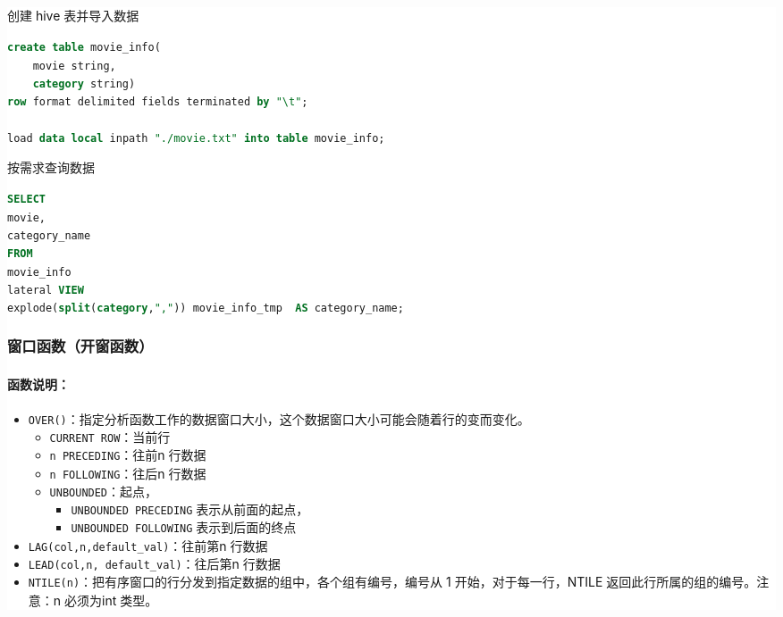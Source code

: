 创建 hive 表并导入数据 

```sql
create table movie_info( 
    movie string, 
    category string) 
row format delimited fields terminated by "\t"; 

load data local inpath "./movie.txt" into table movie_info; 
```

按需求查询数据 

```sql
SELECT 
movie, 
category_name 
FROM 
movie_info 
lateral VIEW 
explode(split(category,",")) movie_info_tmp  AS category_name; 
```

### 窗口函数（开窗函数） 

#### 函数说明：

- `OVER()`：指定分析函数工作的数据窗口大小，这个数据窗口大小可能会随着行的变而变化。 
  - `CURRENT ROW`：当前行 
  - `n PRECEDING`：往前n 行数据 
  - `n FOLLOWING`：往后n 行数据 
  - `UNBOUNDED`：起点，
    -  `UNBOUNDED PRECEDING` 表示从前面的起点， 
    - `UNBOUNDED FOLLOWING` 表示到后面的终点 
- `LAG(col,n,default_val)`：往前第n 行数据 
- `LEAD(col,n, default_val)`：往后第n 行数据 
- `NTILE(n)`：把有序窗口的行分发到指定数据的组中，各个组有编号，编号从 1 开始，对于每一行，NTILE 返回此行所属的组的编号。注意：n 必须为int 类型。 







